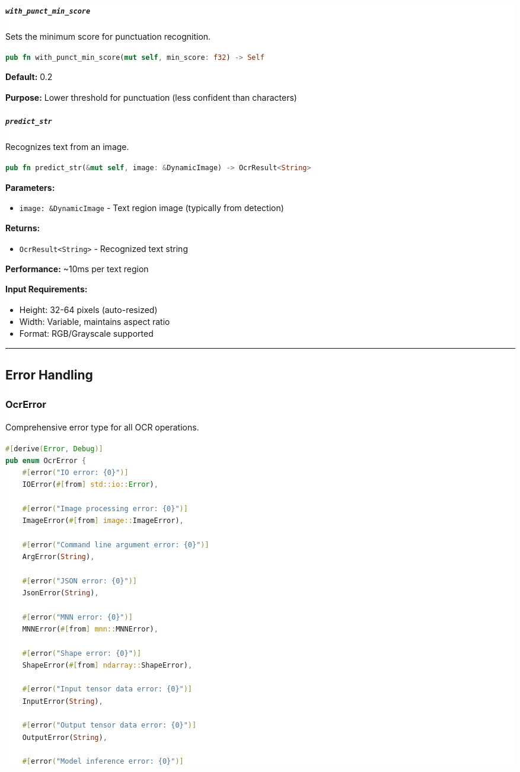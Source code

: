##### `with_punct_min_score`

Sets the minimum score for punctuation recognition.

```rust
pub fn with_punct_min_score(mut self, min_score: f32) -> Self
```

**Default:** 0.2

**Purpose:** Lower threshold for punctuation (less confident than characters)

##### `predict_str`

Recognizes text from an image.

```rust
pub fn predict_str(&mut self, image: &DynamicImage) -> OcrResult<String>
```

**Parameters:**
- `image: &DynamicImage` - Text region image (typically from detection)

**Returns:**
- `OcrResult<String>` - Recognized text string

**Performance:** ~10ms per text region

**Input Requirements:**
- Height: 32-64 pixels (auto-resized)
- Width: Variable, maintains aspect ratio
- Format: RGB/Grayscale supported

---

## Error Handling

### OcrError

Comprehensive error type for all OCR operations.

```rust
#[derive(Error, Debug)]
pub enum OcrError {
    #[error("IO error: {0}")]
    IOError(#[from] std::io::Error),

    #[error("Image processing error: {0}")]
    ImageError(#[from] image::ImageError),

    #[error("Command line argument error: {0}")]
    ArgError(String),

    #[error("JSON error: {0}")]
    JsonError(String),

    #[error("MNN error: {0}")]
    MNNError(#[from] mnn::MNNError),

    #[error("Shape error: {0}")]
    ShapeError(#[from] ndarray::ShapeError),

    #[error("Input tensor data error: {0}")]
    InputError(String),

    #[error("Output tensor data error: {0}")]
    OutputError(String),

    #[error("Model inference error: {0}")]
```